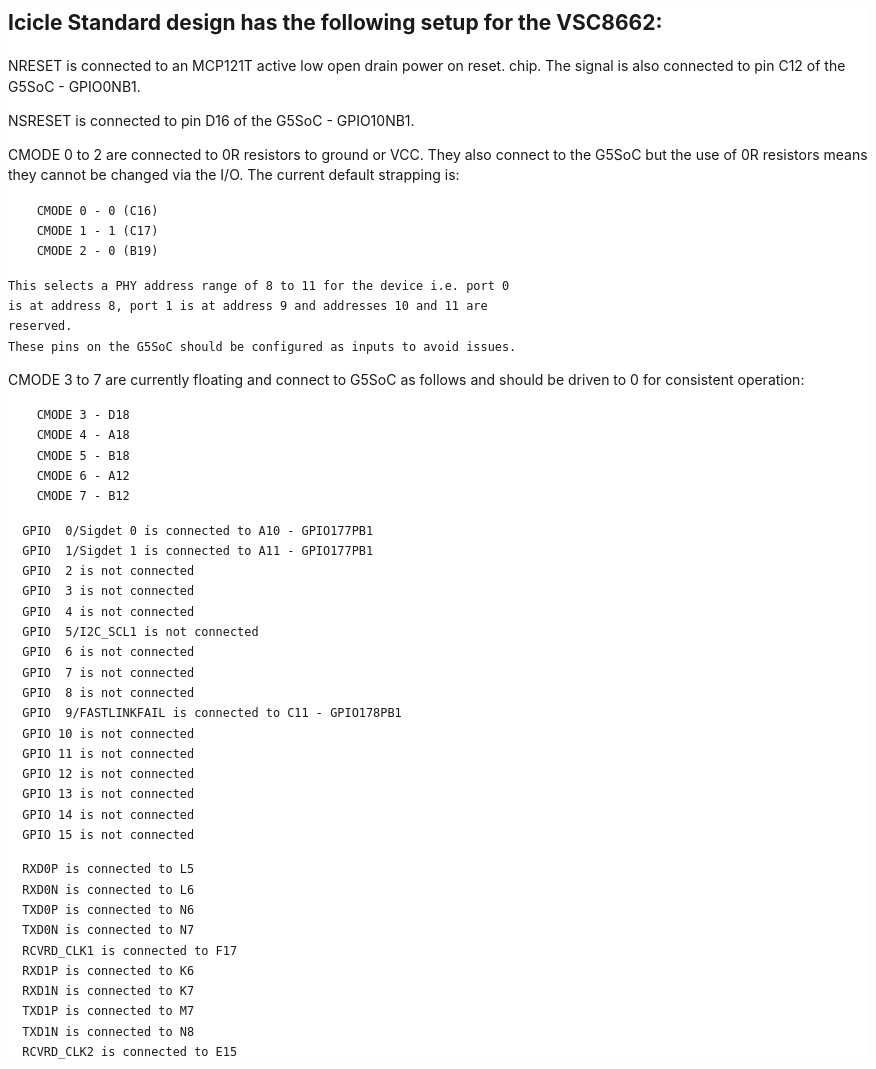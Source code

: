     
## Icicle Standard design has the following setup for the VSC8662:

  NRESET is connected to an MCP121T active low open drain power on reset.
  chip. The signal is also connected to pin C12 of the G5SoC - GPIO0NB1.

  NSRESET is connected to pin D16 of the G5SoC - GPIO10NB1.

  CMODE 0 to 2 are connected to 0R resistors to ground or VCC. They also
  connect to the G5SoC but the use of 0R resistors means they cannot
  be changed via the I/O. The current default strapping is:

~~~
    CMODE 0 - 0 (C16)
    CMODE 1 - 1 (C17)
    CMODE 2 - 0 (B19)
~~~

    This selects a PHY address range of 8 to 11 for the device i.e. port 0
    is at address 8, port 1 is at address 9 and addresses 10 and 11 are
    reserved.
    These pins on the G5SoC should be configured as inputs to avoid issues.

  CMODE 3 to 7 are currently floating and connect to G5SoC as follows and should
  be driven to 0 for consistent operation:
~~~
    CMODE 3 - D18
    CMODE 4 - A18
    CMODE 5 - B18
    CMODE 6 - A12
    CMODE 7 - B12
~~~

~~~
  GPIO  0/Sigdet 0 is connected to A10 - GPIO177PB1
  GPIO  1/Sigdet 1 is connected to A11 - GPIO177PB1
  GPIO  2 is not connected
  GPIO  3 is not connected
  GPIO  4 is not connected
  GPIO  5/I2C_SCL1 is not connected
  GPIO  6 is not connected
  GPIO  7 is not connected
  GPIO  8 is not connected
  GPIO  9/FASTLINKFAIL is connected to C11 - GPIO178PB1
  GPIO 10 is not connected
  GPIO 11 is not connected
  GPIO 12 is not connected
  GPIO 13 is not connected
  GPIO 14 is not connected
  GPIO 15 is not connected
~~~

~~~
  RXD0P is connected to L5
  RXD0N is connected to L6
  TXD0P is connected to N6
  TXD0N is connected to N7
  RCVRD_CLK1 is connected to F17
  RXD1P is connected to K6
  RXD1N is connected to K7
  TXD1P is connected to M7
  TXD1N is connected to N8
  RCVRD_CLK2 is connected to E15
~~~
